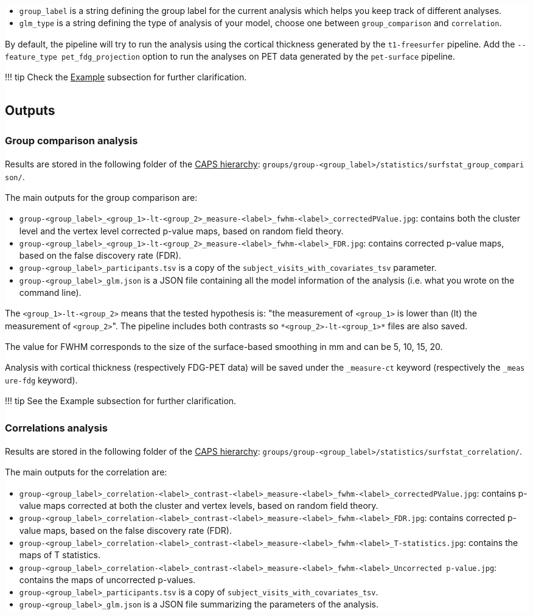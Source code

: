 - `group_label` is a string defining the group label for the current analysis which helps you keep track of different analyses.
- `glm_type` is a string defining the type of analysis of your model, choose one between `group_comparison` and `correlation`.

By default, the pipeline will try to run the analysis using the cortical thickness generated by the `t1-freesurfer` pipeline. Add the `--feature_type pet_fdg_projection` option to run the analyses on PET data generated by the `pet-surface` pipeline.

!!! tip
    Check the [Example](../Stats_Surface/#comparison-analysis) subsection for further clarification.

## Outputs

### Group comparison analysis
Results are stored in the following folder of the [CAPS hierarchy](../../CAPS/Specifications/#group-comparison): `groups/group-<group_label>/statistics/surfstat_group_comparison/`.

The main outputs for the group comparison are:

- `group-<group_label>_<group_1>-lt-<group_2>_measure-<label>_fwhm-<label>_correctedPValue.jpg`: contains both the cluster level and the vertex level corrected p-value maps, based on random field theory.
- `group-<group_label>_<group_1>-lt-<group_2>_measure-<label>_fwhm-<label>_FDR.jpg`: contains corrected p-value maps, based on the false discovery rate (FDR).
- `group-<group_label>_participants.tsv` is a copy of the `subject_visits_with_covariates_tsv` parameter.
- `group-<group_label>_glm.json` is a JSON file containing all the model information of the analysis (i.e. what you wrote on the command line).

The `<group_1>-lt-<group_2>` means that the tested hypothesis is: "the measurement of `<group_1>` is lower than (lt) the measurement of `<group_2>`". The pipeline includes both contrasts so `*<group_2>-lt-<group_1>*` files are also saved.

The value for FWHM corresponds to the size of the surface-based smoothing in mm and can be 5, 10, 15, 20.

Analysis with cortical thickness (respectively FDG-PET data) will be saved under the `_measure-ct` keyword (respectively the `_measure-fdg` keyword).

!!! tip
    See the Example subsection for further clarification.


### Correlations analysis
Results are stored in the following folder of the [CAPS hierarchy](../../CAPS/Specifications/#correlation-analysis): `groups/group-<group_label>/statistics/surfstat_correlation/`.

The main outputs for the correlation are:

- `group-<group_label>_correlation-<label>_contrast-<label>_measure-<label>_fwhm-<label>_correctedPValue.jpg`: contains p-value maps corrected at both the cluster and vertex levels, based on random field theory.
- `group-<group_label>_correlation-<label>_contrast-<label>_measure-<label>_fwhm-<label>_FDR.jpg`: contains corrected p-value maps, based on the false discovery rate (FDR).
- `group-<group_label>_correlation-<label>_contrast-<label>_measure-<label>_fwhm-<label>_T-statistics.jpg`: contains the maps of T statistics.
- `group-<group_label>_correlation-<label>_contrast-<label>_measure-<label>_fwhm-<label>_Uncorrected p-value.jpg`: contains the maps of uncorrected p-values.
- `group-<group_label>_participants.tsv` is a copy of `subject_visits_with_covariates_tsv`.
- `group-<group_label>_glm.json` is a JSON file summarizing the parameters of the analysis.
